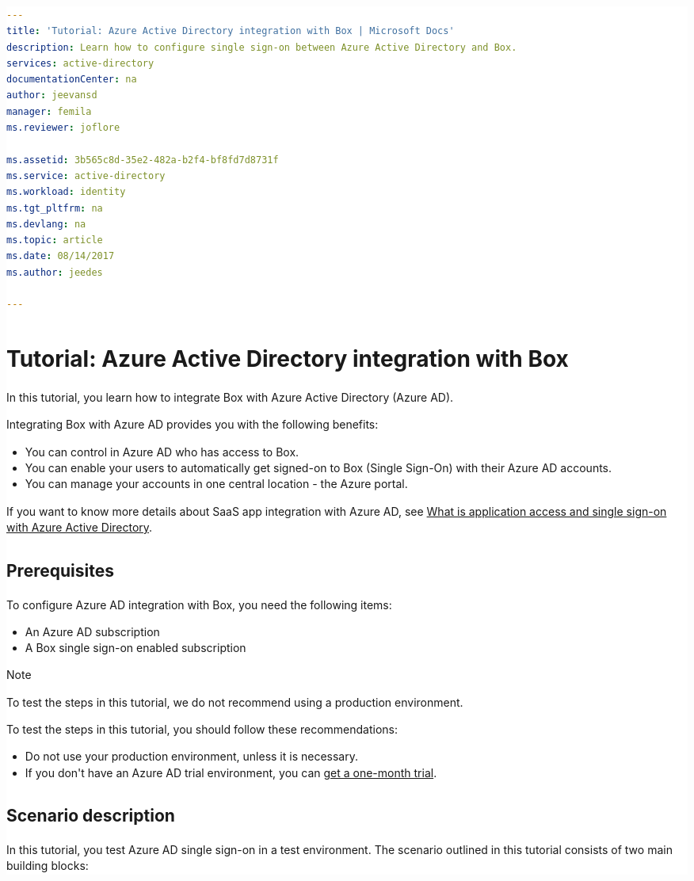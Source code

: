 ```yaml
---
title: 'Tutorial: Azure Active Directory integration with Box | Microsoft Docs'
description: Learn how to configure single sign-on between Azure Active Directory and Box.
services: active-directory
documentationCenter: na
author: jeevansd
manager: femila
ms.reviewer: joflore

ms.assetid: 3b565c8d-35e2-482a-b2f4-bf8fd7d8731f
ms.service: active-directory
ms.workload: identity
ms.tgt_pltfrm: na
ms.devlang: na
ms.topic: article
ms.date: 08/14/2017
ms.author: jeedes

---
```

# Tutorial: Azure Active Directory integration with Box

In this tutorial, you learn how to integrate Box with Azure Active Directory (Azure AD).

Integrating Box with Azure AD provides you with the following benefits:

- You can control in Azure AD who has access to Box.
- You can enable your users to automatically get signed-on to Box (Single Sign-On) with their Azure AD accounts.
- You can manage your accounts in one central location - the Azure portal.

If you want to know more details about SaaS app integration with Azure AD, see [What is application access and single sign-on with Azure Active Directory](active-directory-appssoaccess-whatis.md).

## Prerequisites

To configure Azure AD integration with Box, you need the following items:

- An Azure AD subscription
- A Box single sign-on enabled subscription

> [!NOTE]
> To test the steps in this tutorial, we do not recommend using a production environment.

To test the steps in this tutorial, you should follow these recommendations:

- Do not use your production environment, unless it is necessary.
- If you don't have an Azure AD trial environment, you can [get a one-month trial](https://azure.microsoft.com/pricing/free-trial/).

## Scenario description
In this tutorial, you test Azure AD single sign-on in a test environment. 
The scenario outlined in this tutorial consists of two main building blocks:


[1]: ./media/active-directory-saas-box-tutorial/tutorial_general_01.png
[2]: ./media/active-directory-saas-box-tutorial/tutorial_general_02.png
[3]: ./media/active-directory-saas-box-tutorial/tutorial_general_03.png
[4]: ./media/active-directory-saas-box-tutorial/tutorial_general_04.png
[100]: ./media/active-directory-saas-box-tutorial/tutorial_general_100.png
[200]: ./media/active-directory-saas-box-tutorial/tutorial_general_200.png
[201]: ./media/active-directory-saas-box-tutorial/tutorial_general_201.png
[202]: ./media/active-directory-saas-box-tutorial/tutorial_general_202.png
[203]: ./media/active-directory-saas-box-tutorial/tutorial_general_203.png